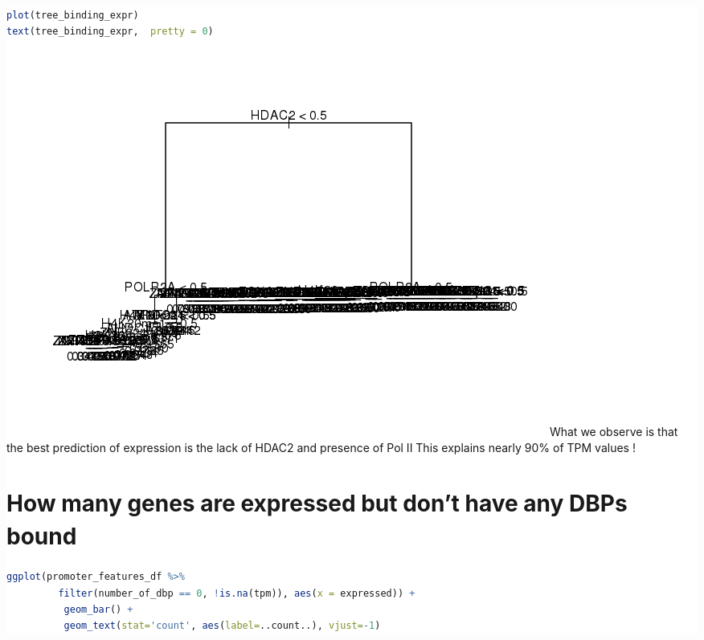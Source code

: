 ``` r
plot(tree_binding_expr)
text(tree_binding_expr,  pretty = 0)
```

![](Genome_wide_dna_binding_HEPG2_files/figure-gfm/decision%20tree-2.png)
What we observe is that the best prediction of expression is the lack of
HDAC2 and presence of Pol II This explains nearly 90% of TPM values !

# How many genes are expressed but don’t have any DBPs bound

``` r
ggplot(promoter_features_df %>% 
         filter(number_of_dbp == 0, !is.na(tpm)), aes(x = expressed)) +
          geom_bar() +
          geom_text(stat='count', aes(label=..count..), vjust=-1) 
```
